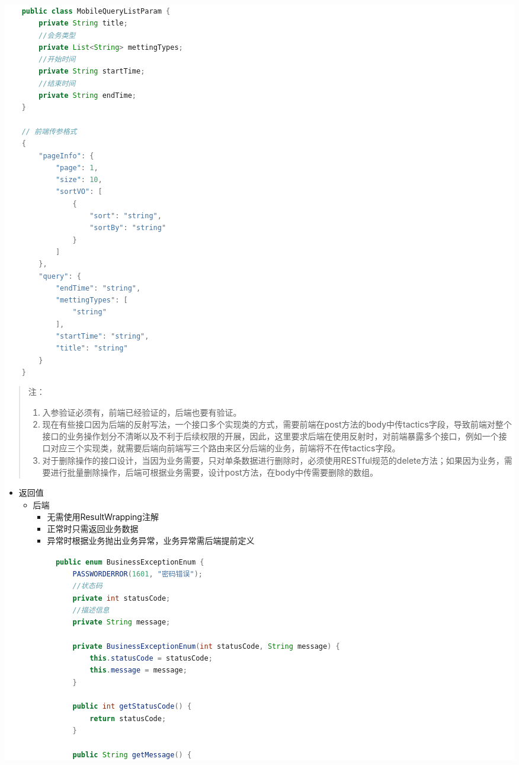 ```java
    public class MobileQueryListParam {
        private String title;
        //会务类型
        private List<String> mettingTypes;  
        //开始时间
        private String startTime;   
        //结束时间
        private String endTime;     
    }

    // 前端传参格式
    {
        "pageInfo": {
            "page": 1,
            "size": 10,
            "sortVO": [
                {
                    "sort": "string",
                    "sortBy": "string"
                }
            ]
        },
        "query": {
            "endTime": "string",
            "mettingTypes": [
                "string"
            ],
            "startTime": "string",
            "title": "string"
        }
    }

```

> 注： 
> 1. 入参验证必须有，前端已经验证的，后端也要有验证。  
> 2. 现在有些接口因为后端的反射写法，一个接口多个实现类的方式，需要前端在post方法的body中传tactics字段，导致前端对整个接口的业务操作划分不清晰以及不利于后续权限的开展，因此，这里要求后端在使用反射时，对前端暴露多个接口，例如一个接口对应三个实现类，就需要后端向前端写三个路由来区分后端的业务，前端将不在传tactics字段。  
> 3. 对于删除操作的接口设计，当因为业务需要，只对单条数据进行删除时，必须使用RESTful规范的delete方法；如果因为业务，需要进行批量删除操作，后端可根据业务需要，设计post方法，在body中传需要删除的数组。
- 返回值
    - 后端
        - 无需使用ResultWrapping注解
        - 正常时只需返回业务数据
        - 异常时根据业务抛出业务异常，业务异常需后端提前定义
        
```java
            public enum BusinessExceptionEnum {
                PASSWORDERROR(1601, "密码错误");
                //状态码
                private int statusCode;
                //描述信息
                private String message;

                private BusinessExceptionEnum(int statusCode, String message) {
                    this.statusCode = statusCode;
                    this.message = message;
                }

                public int getStatusCode() {
                    return statusCode;
                }

                public String getMessage() {
```